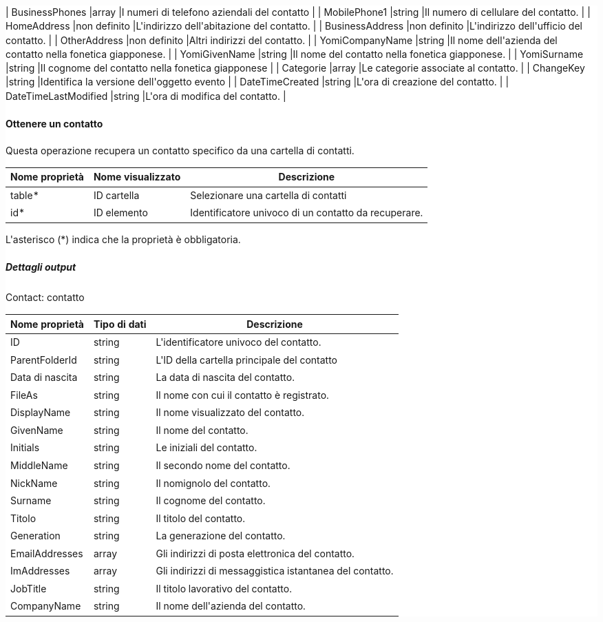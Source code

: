 | BusinessPhones |array |I numeri di telefono aziendali del contatto |
| MobilePhone1 |string |Il numero di cellulare del contatto. |
| HomeAddress |non definito |L'indirizzo dell'abitazione del contatto. |
| BusinessAddress |non definito |L'indirizzo dell'ufficio del contatto. |
| OtherAddress |non definito |Altri indirizzi del contatto. |
| YomiCompanyName |string |Il nome dell'azienda del contatto nella fonetica giapponese. |
| YomiGivenName |string |Il nome del contatto nella fonetica giapponese. |
| YomiSurname |string |Il cognome del contatto nella fonetica giapponese |
| Categorie |array |Le categorie associate al contatto. |
| ChangeKey |string |Identifica la versione dell'oggetto evento |
| DateTimeCreated |string |L'ora di creazione del contatto. |
| DateTimeLastModified |string |L'ora di modifica del contatto. |

#### Ottenere un contatto
Questa operazione recupera un contatto specifico da una cartella di contatti.

| Nome proprietà | Nome visualizzato | Descrizione |
| --- | --- | --- |
| table* |ID cartella |Selezionare una cartella di contatti |
| id* |ID elemento |Identificatore univoco di un contatto da recuperare. |

L'asterisco (*) indica che la proprietà è obbligatoria.

##### Dettagli output
Contact: contatto

| Nome proprietà | Tipo di dati | Descrizione |
| --- | --- | --- |
| ID |string |L'identificatore univoco del contatto. |
| ParentFolderId |string |L'ID della cartella principale del contatto |
| Data di nascita |string |La data di nascita del contatto. |
| FileAs |string |Il nome con cui il contatto è registrato. |
| DisplayName |string |Il nome visualizzato del contatto. |
| GivenName |string |Il nome del contatto. |
| Initials |string |Le iniziali del contatto. |
| MiddleName |string |Il secondo nome del contatto. |
| NickName |string |Il nomignolo del contatto. |
| Surname |string |Il cognome del contatto. |
| Titolo |string |Il titolo del contatto. |
| Generation |string |La generazione del contatto. |
| EmailAddresses |array |Gli indirizzi di posta elettronica del contatto. |
| ImAddresses |array |Gli indirizzi di messaggistica istantanea del contatto. |
| JobTitle |string |Il titolo lavorativo del contatto. |
| CompanyName |string |Il nome dell'azienda del contatto. |